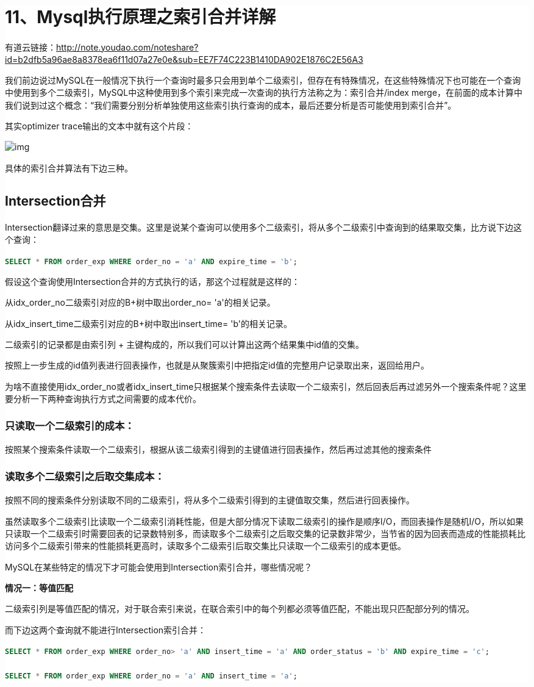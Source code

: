# **11、Mysql执行原理之索引合并详解**

有道云链接：http://note.youdao.com/noteshare?id=b2dfb5a96ae8a8378ea6f11d07a27e0e&sub=EE7F74C223B1410DA902E1876C2E56A3

我们前边说过MySQL在一般情况下执行一个查询时最多只会用到单个二级索引，但存在有特殊情况，在这些特殊情况下也可能在一个查询中使用到多个二级索引，MySQL中这种使用到多个索引来完成一次查询的执行方法称之为：索引合并/index merge，在前面的成本计算中我们说到过这个概念：“我们需要分别分析单独使用这些索引执行查询的成本，最后还要分析是否可能使用到索引合并”。

其实optimizer trace输出的文本中就有这个片段：

   ![img](https://gitee.com/wowosong/pic-md/raw/master/20220115183329.png)

具体的索引合并算法有下边三种。

## **Intersection合并**

Intersection翻译过来的意思是交集。这里是说某个查询可以使用多个二级索引，将从多个二级索引中查询到的结果取交集，比方说下边这个查询：

```sql
SELECT * FROM order_exp WHERE order_no = 'a' AND expire_time = 'b';
```

假设这个查询使用Intersection合并的方式执行的话，那这个过程就是这样的：

从idx_order_no二级索引对应的B+树中取出order_no= 'a'的相关记录。

从idx_insert_time二级索引对应的B+树中取出insert_time= 'b'的相关记录。

二级索引的记录都是由索引列 + 主键构成的，所以我们可以计算出这两个结果集中id值的交集。

按照上一步生成的id值列表进行回表操作，也就是从聚簇索引中把指定id值的完整用户记录取出来，返回给用户。

为啥不直接使用idx_order_no或者idx_insert_time只根据某个搜索条件去读取一个二级索引，然后回表后再过滤另外一个搜索条件呢？这里要分析一下两种查询执行方式之间需要的成本代价。

### **只读取一个二级索引的成本：**

按照某个搜索条件读取一个二级索引，根据从该二级索引得到的主键值进行回表操作，然后再过滤其他的搜索条件

### **读取多个二级索引之后取交集成本：**

按照不同的搜索条件分别读取不同的二级索引，将从多个二级索引得到的主键值取交集，然后进行回表操作。

虽然读取多个二级索引比读取一个二级索引消耗性能，但是大部分情况下读取二级索引的操作是顺序I/O，而回表操作是随机I/O，所以如果只读取一个二级索引时需要回表的记录数特别多，而读取多个二级索引之后取交集的记录数非常少，当节省的因为回表而造成的性能损耗比访问多个二级索引带来的性能损耗更高时，读取多个二级索引后取交集比只读取一个二级索引的成本更低。

MySQL在某些特定的情况下才可能会使用到Intersection索引合并，哪些情况呢？

**情况一：等值匹配**

二级索引列是等值匹配的情况，对于联合索引来说，在联合索引中的每个列都必须等值匹配，不能出现只匹配部分列的情况。

而下边这两个查询就不能进行Intersection索引合并：

```sql
SELECT * FROM order_exp WHERE order_no> 'a' AND insert_time = 'a' AND order_status = 'b' AND expire_time = 'c';

SELECT * FROM order_exp WHERE order_no = 'a' AND insert_time = 'a';
```

